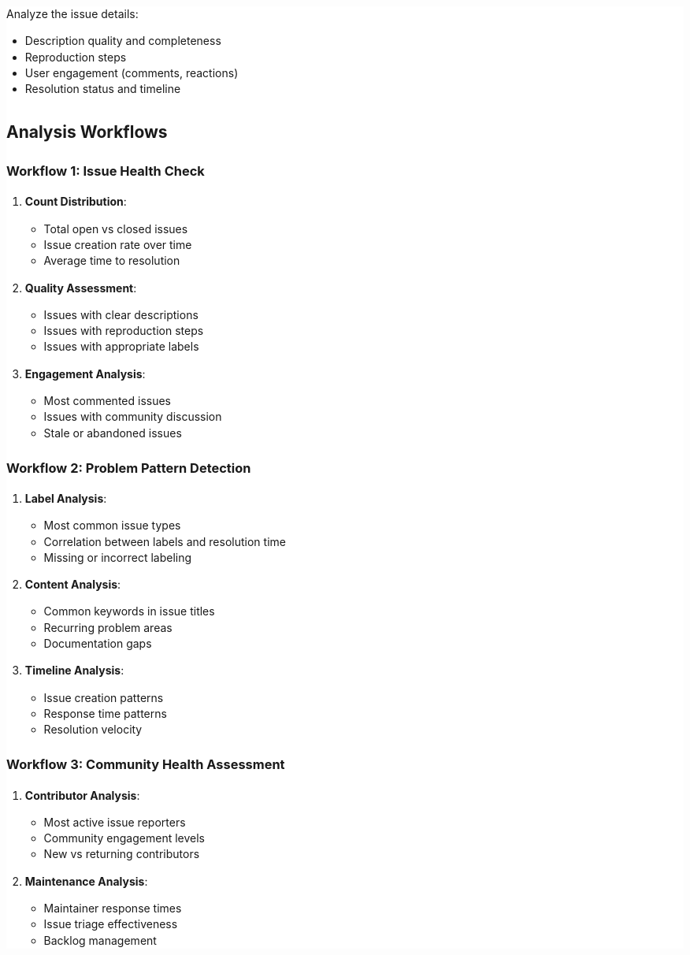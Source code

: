 Analyze the issue details:
- Description quality and completeness
- Reproduction steps
- User engagement (comments, reactions)
- Resolution status and timeline

## Analysis Workflows

### Workflow 1: Issue Health Check

1. **Count Distribution**:
   - Total open vs closed issues
   - Issue creation rate over time
   - Average time to resolution

2. **Quality Assessment**:
   - Issues with clear descriptions
   - Issues with reproduction steps
   - Issues with appropriate labels

3. **Engagement Analysis**:
   - Most commented issues
   - Issues with community discussion
   - Stale or abandoned issues

### Workflow 2: Problem Pattern Detection

1. **Label Analysis**:
   - Most common issue types
   - Correlation between labels and resolution time
   - Missing or incorrect labeling

2. **Content Analysis**:
   - Common keywords in issue titles
   - Recurring problem areas
   - Documentation gaps

3. **Timeline Analysis**:
   - Issue creation patterns
   - Response time patterns
   - Resolution velocity

### Workflow 3: Community Health Assessment

1. **Contributor Analysis**:
   - Most active issue reporters
   - Community engagement levels
   - New vs returning contributors

2. **Maintenance Analysis**:
   - Maintainer response times
   - Issue triage effectiveness
   - Backlog management
